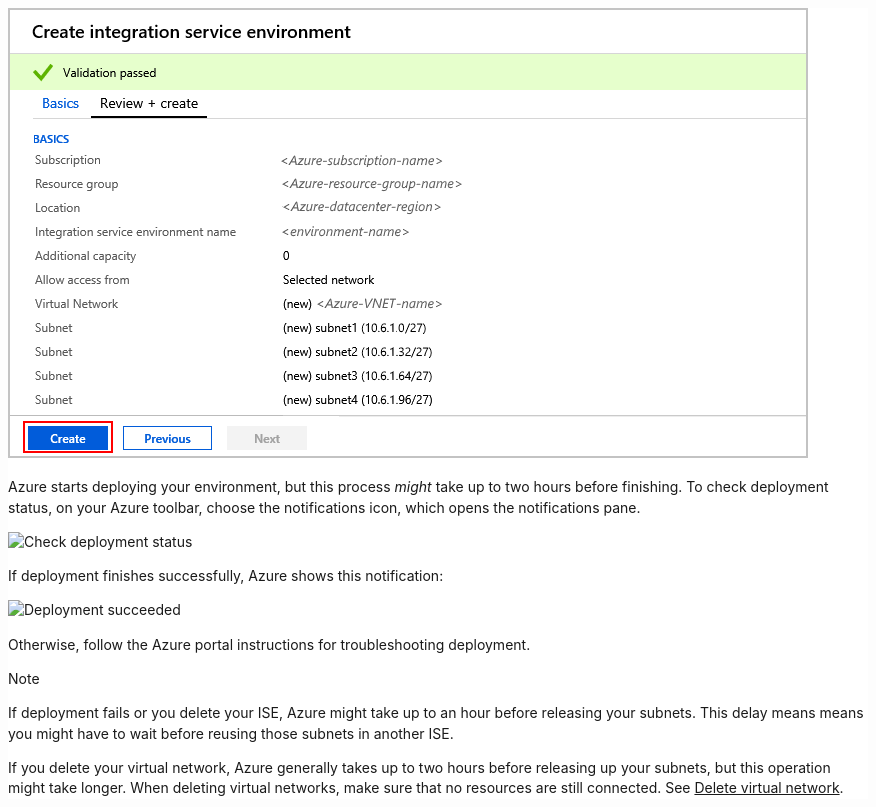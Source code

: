    ![After successful validation, choose "Create"](./media/connect-virtual-network-vnet-isolated-environment/ise-validation-success.png)

   Azure starts deploying your environment, but this 
   process *might* take up to two hours before finishing. 
   To check deployment status, on your Azure toolbar, 
   choose the notifications icon, which opens the notifications pane.

   ![Check deployment status](./media/connect-virtual-network-vnet-isolated-environment/environment-deployment-status.png)

   If deployment finishes successfully, 
   Azure shows this notification:

   ![Deployment succeeded](./media/connect-virtual-network-vnet-isolated-environment/deployment-success.png)

   Otherwise, follow the Azure portal 
   instructions for troubleshooting deployment.

   > [!NOTE]
   > If deployment fails or you delete your ISE, 
   > Azure might take up to an hour before 
   > releasing your subnets. This delay means 
   > means you might have to wait before 
   > reusing those subnets in another ISE. 
   >
   > If you delete your virtual network, 
   > Azure generally takes up to two hours 
   > before releasing up your subnets, 
   > but this operation might take longer. 
   > When deleting virtual networks, 
   > make sure that no resources are 
   > still connected. See [Delete virtual network](../virtual-network/manage-virtual-network.md#delete-a-virtual-network).
